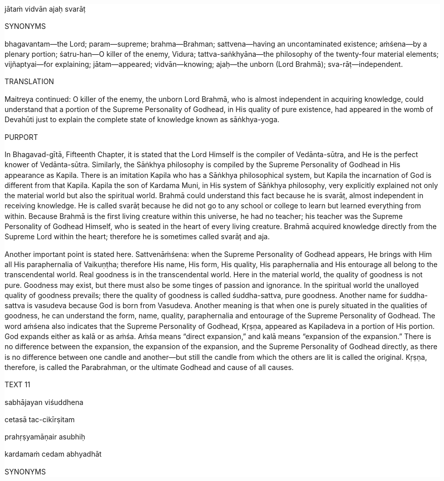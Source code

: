jātaṁ vidvān ajaḥ svarāṭ

SYNONYMS

bhagavantam—the Lord; param—supreme; brahma—Brahman; sattvena—having an uncontaminated existence; aṁśena—by a plenary portion; śatru-han—O killer of the enemy, Vidura; tattva-saṅkhyāna—the philosophy of the twenty-four material elements; vijñaptyai—for explaining; jātam—appeared; vidvān—knowing; ajaḥ—the unborn (Lord Brahmā); sva-rāṭ—independent.

TRANSLATION

Maitreya continued: O killer of the enemy, the unborn Lord Brahmā, who is almost independent in acquiring knowledge, could understand that a portion of the Supreme Personality of Godhead, in His quality of pure existence, had appeared in the womb of Devahūti just to explain the complete state of knowledge known as sāṅkhya-yoga.

PURPORT

In Bhagavad-gītā, Fifteenth Chapter, it is stated that the Lord Himself is the compiler of Vedānta-sūtra, and He is the perfect knower of Vedānta-sūtra. Similarly, the Sāṅkhya philosophy is compiled by the Supreme Personality of Godhead in His appearance as Kapila. There is an imitation Kapila who has a Sāṅkhya philosophical system, but Kapila the incarnation of God is different from that Kapila. Kapila the son of Kardama Muni, in His system of Sāṅkhya philosophy, very explicitly explained not only the material world but also the spiritual world. Brahmā could understand this fact because he is svarāṭ, almost independent in receiving knowledge. He is called svarāṭ because he did not go to any school or college to learn but learned everything from within. Because Brahmā is the first living creature within this universe, he had no teacher; his teacher was the Supreme Personality of Godhead Himself, who is seated in the heart of every living creature. Brahmā acquired knowledge directly from the Supreme Lord within the heart; therefore he is sometimes called svarāṭ and aja.

Another important point is stated here. Sattvenāṁśena: when the Supreme Personality of Godhead appears, He brings with Him all His paraphernalia of Vaikuṇṭha; therefore His name, His form, His quality, His paraphernalia and His entourage all belong to the transcendental world. Real goodness is in the transcendental world. Here in the material world, the quality of goodness is not pure. Goodness may exist, but there must also be some tinges of passion and ignorance. In the spiritual world the unalloyed quality of goodness prevails; there the quality of goodness is called śuddha-sattva, pure goodness. Another name for śuddha-sattva is vasudeva because God is born from Vasudeva. Another meaning is that when one is purely situated in the qualities of goodness, he can understand the form, name, quality, paraphernalia and entourage of the Supreme Personality of Godhead. The word aṁśena also indicates that the Supreme Personality of Godhead, Kṛṣṇa, appeared as Kapiladeva in a portion of His portion. God expands either as kalā or as aṁśa. Aṁśa means “direct expansion,” and kalā means “expansion of the expansion.” There is no difference between the expansion, the expansion of the expansion, and the Supreme Personality of Godhead directly, as there is no difference between one candle and another—but still the candle from which the others are lit is called the original. Kṛṣṇa, therefore, is called the Parabrahman, or the ultimate Godhead and cause of all causes.

TEXT 11

sabhājayan viśuddhena

cetasā tac-cikīrṣitam

prahṛṣyamāṇair asubhiḥ

kardamaṁ cedam abhyadhāt

SYNONYMS
